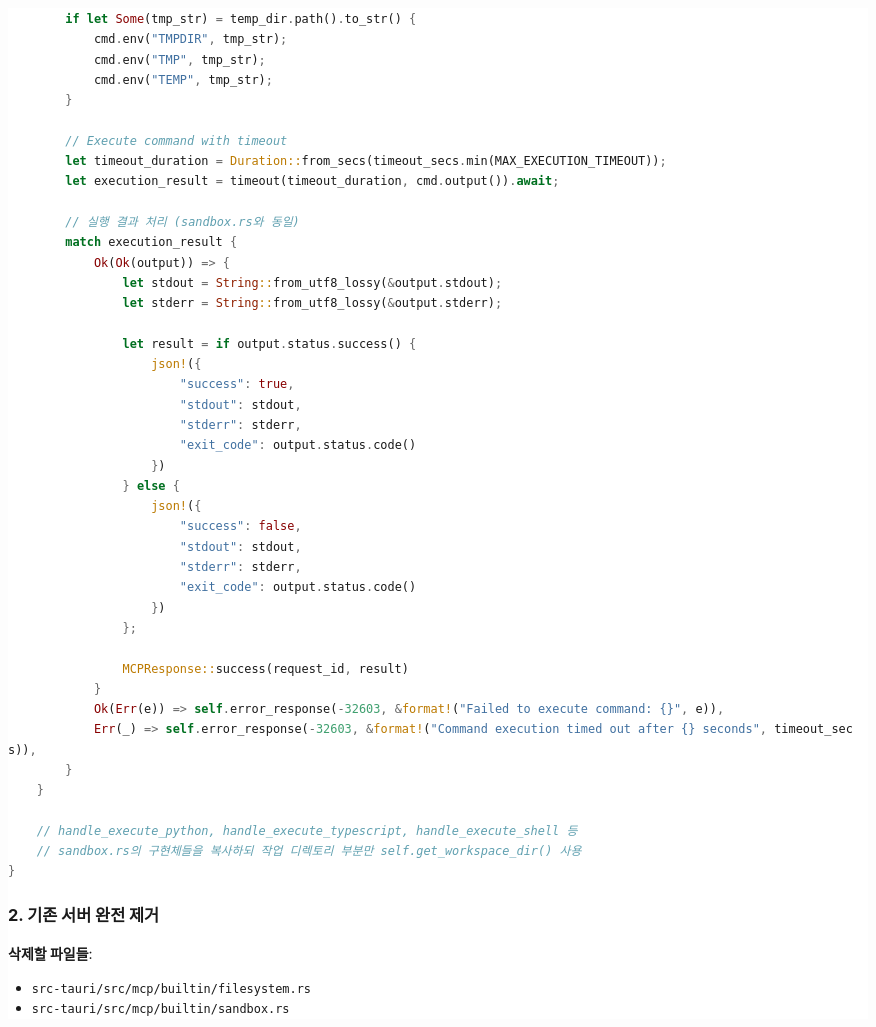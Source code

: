 ```rust
        if let Some(tmp_str) = temp_dir.path().to_str() {
            cmd.env("TMPDIR", tmp_str);
            cmd.env("TMP", tmp_str);
            cmd.env("TEMP", tmp_str);
        }

        // Execute command with timeout
        let timeout_duration = Duration::from_secs(timeout_secs.min(MAX_EXECUTION_TIMEOUT));
        let execution_result = timeout(timeout_duration, cmd.output()).await;

        // 실행 결과 처리 (sandbox.rs와 동일)
        match execution_result {
            Ok(Ok(output)) => {
                let stdout = String::from_utf8_lossy(&output.stdout);
                let stderr = String::from_utf8_lossy(&output.stderr);

                let result = if output.status.success() {
                    json!({
                        "success": true,
                        "stdout": stdout,
                        "stderr": stderr,
                        "exit_code": output.status.code()
                    })
                } else {
                    json!({
                        "success": false,
                        "stdout": stdout,
                        "stderr": stderr,
                        "exit_code": output.status.code()
                    })
                };

                MCPResponse::success(request_id, result)
            }
            Ok(Err(e)) => self.error_response(-32603, &format!("Failed to execute command: {}", e)),
            Err(_) => self.error_response(-32603, &format!("Command execution timed out after {} seconds", timeout_secs)),
        }
    }

    // handle_execute_python, handle_execute_typescript, handle_execute_shell 등
    // sandbox.rs의 구현체들을 복사하되 작업 디렉토리 부분만 self.get_workspace_dir() 사용
}
```

### 2. 기존 서버 완전 제거

**삭제할 파일들**:

- `src-tauri/src/mcp/builtin/filesystem.rs`
- `src-tauri/src/mcp/builtin/sandbox.rs`
